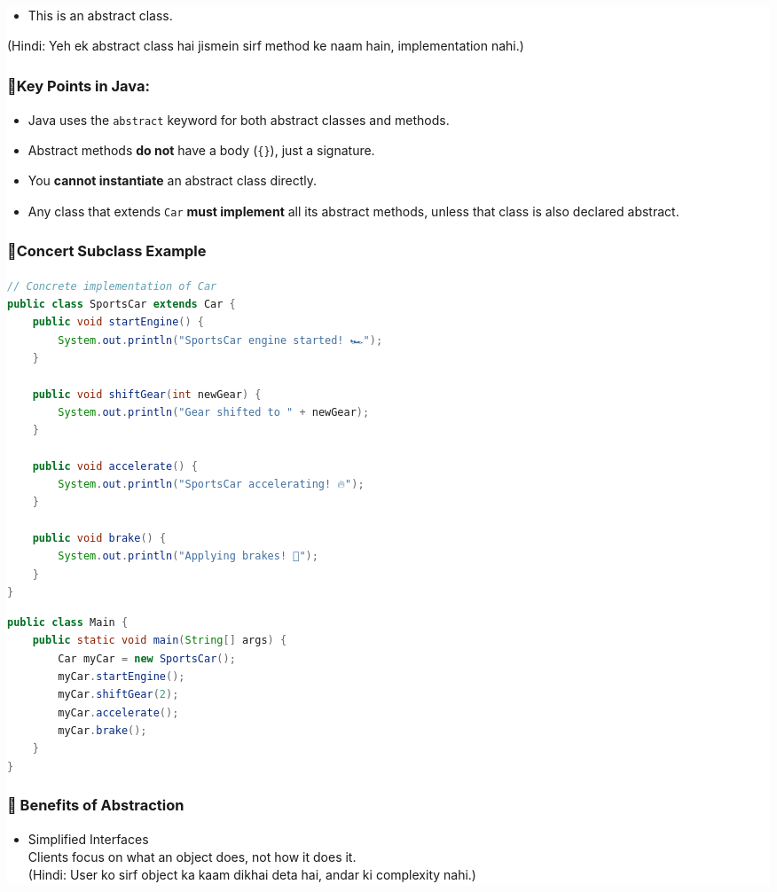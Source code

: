 * This is an abstract class.
    

(Hindi: Yeh ek abstract class hai jismein sirf method ke naam hain, implementation nahi.)

### 💠Key Points in Java:

* Java uses the `abstract` keyword for both abstract classes and methods.
    
* Abstract methods **do not** have a body (`{}`), just a signature.
    
* You **cannot instantiate** an abstract class directly.
    
* Any class that extends `Car` **must implement** all its abstract methods, unless that class is also declared abstract.
    

### 💠Concert Subclass Example

```java
// Concrete implementation of Car
public class SportsCar extends Car {
    public void startEngine() {
        System.out.println("SportsCar engine started! 🏎️");
    }

    public void shiftGear(int newGear) {
        System.out.println("Gear shifted to " + newGear);
    }

    public void accelerate() {
        System.out.println("SportsCar accelerating! 🔥");
    }

    public void brake() {
        System.out.println("Applying brakes! 🛑");
    }
}
```

```java
public class Main {
    public static void main(String[] args) {
        Car myCar = new SportsCar();
        myCar.startEngine();
        myCar.shiftGear(2);
        myCar.accelerate();
        myCar.brake();
    }
}
```

### 💠 Benefits of Abstraction

* Simplified Interfaces  
    Clients focus on what an object does, not how it does it.  
    (Hindi: User ko sirf object ka kaam dikhai deta hai, andar ki complexity nahi.)
    